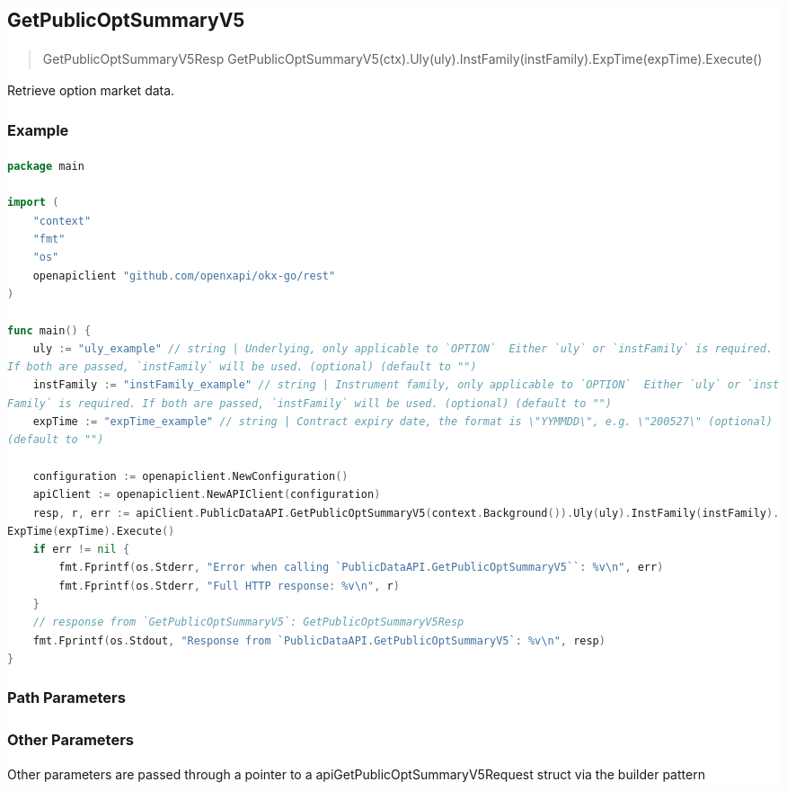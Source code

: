 
## GetPublicOptSummaryV5

> GetPublicOptSummaryV5Resp GetPublicOptSummaryV5(ctx).Uly(uly).InstFamily(instFamily).ExpTime(expTime).Execute()

Retrieve option market data.  



### Example

```go
package main

import (
	"context"
	"fmt"
	"os"
	openapiclient "github.com/openxapi/okx-go/rest"
)

func main() {
	uly := "uly_example" // string | Underlying, only applicable to `OPTION`  Either `uly` or `instFamily` is required. If both are passed, `instFamily` will be used. (optional) (default to "")
	instFamily := "instFamily_example" // string | Instrument family, only applicable to `OPTION`  Either `uly` or `instFamily` is required. If both are passed, `instFamily` will be used. (optional) (default to "")
	expTime := "expTime_example" // string | Contract expiry date, the format is \"YYMMDD\", e.g. \"200527\" (optional) (default to "")

	configuration := openapiclient.NewConfiguration()
	apiClient := openapiclient.NewAPIClient(configuration)
	resp, r, err := apiClient.PublicDataAPI.GetPublicOptSummaryV5(context.Background()).Uly(uly).InstFamily(instFamily).ExpTime(expTime).Execute()
	if err != nil {
		fmt.Fprintf(os.Stderr, "Error when calling `PublicDataAPI.GetPublicOptSummaryV5``: %v\n", err)
		fmt.Fprintf(os.Stderr, "Full HTTP response: %v\n", r)
	}
	// response from `GetPublicOptSummaryV5`: GetPublicOptSummaryV5Resp
	fmt.Fprintf(os.Stdout, "Response from `PublicDataAPI.GetPublicOptSummaryV5`: %v\n", resp)
}
```

### Path Parameters



### Other Parameters

Other parameters are passed through a pointer to a apiGetPublicOptSummaryV5Request struct via the builder pattern
